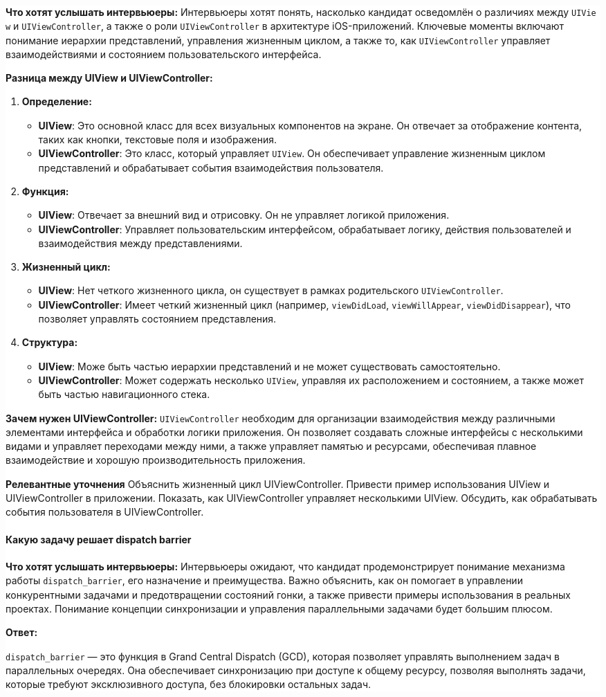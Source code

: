 **Что хотят услышать интервьюеры:**
Интервьюеры хотят понять, насколько кандидат осведомлён о различиях между `UIView` и `UIViewController`, а также о роли `UIViewController` в архитектуре iOS-приложений. Ключевые моменты включают понимание иерархии представлений, управления жизненным циклом, а также то, как `UIViewController` управляет взаимодействиями и состоянием пользовательского интерфейса.

**Разница между UIView и UIViewController:**

1. **Определение:**
   - **UIView**: Это основной класс для всех визуальных компонентов на экране. Он отвечает за отображение контента, таких как кнопки, текстовые поля и изображения.
   - **UIViewController**: Это класс, который управляет `UIView`. Он обеспечивает управление жизненным циклом представлений и обрабатывает события взаимодействия пользователя.

2. **Функция:**
   - **UIView**: Отвечает за внешний вид и отрисовку. Он не управляет логикой приложения.
   - **UIViewController**: Управляет пользовательским интерфейсом, обрабатывает логику, действия пользователей и взаимодействия между представлениями.

3. **Жизненный цикл:**
   - **UIView**: Нет четкого жизненного цикла, он существует в рамках родительского `UIViewController`.
   - **UIViewController**: Имеет четкий жизненный цикл (например, `viewDidLoad`, `viewWillAppear`, `viewDidDisappear`), что позволяет управлять состоянием представления.

4. **Структура:**
   - **UIView**: Може быть частью иерархии представлений и не может существовать самостоятельно.
   - **UIViewController**: Может содержать несколько `UIView`, управляя их расположением и состоянием, а также может быть частью навигационного стека.

**Зачем нужен UIViewController:**
`UIViewController` необходим для организации взаимодействия между различными элементами интерфейса и обработки логики приложения. Он позволяет создавать сложные интерфейсы с несколькими видами и управляет переходами между ними, а также управляет памятью и ресурсами, обеспечивая плавное взаимодействие и хорошую производительность приложения. 

**Релевантные уточнения** 
<choices>
<choice>Объяснить жизненный цикл UIViewController.</choice>
<choice>Привести пример использования UIView и UIViewController в приложении.</choice>
<choice>Показать, как UIViewController управляет несколькими UIView.</choice>
<choice>Обсудить, как обрабатывать события пользователя в UIViewController.</choice>
</choices>

#### Какую задачу решает dispatch barrier

**Что хотят услышать интервьюеры:**
Интервьюеры ожидают, что кандидат продемонстрирует понимание механизма работы `dispatch_barrier`, его назначение и преимущества. Важно объяснить, как он помогает в управлении конкурентными задачами и предотвращении состояний гонки, а также привести примеры использования в реальных проектах. Понимание концепции синхронизации и управления параллельными задачами будет большим плюсом.

**Ответ:**

`dispatch_barrier` — это функция в Grand Central Dispatch (GCD), которая позволяет управлять выполнением задач в параллельных очередях. Она обеспечивает синхронизацию при доступе к общему ресурсу, позволяя выполнять задачи, которые требуют эксклюзивного доступа, без блокировки остальных задач.
